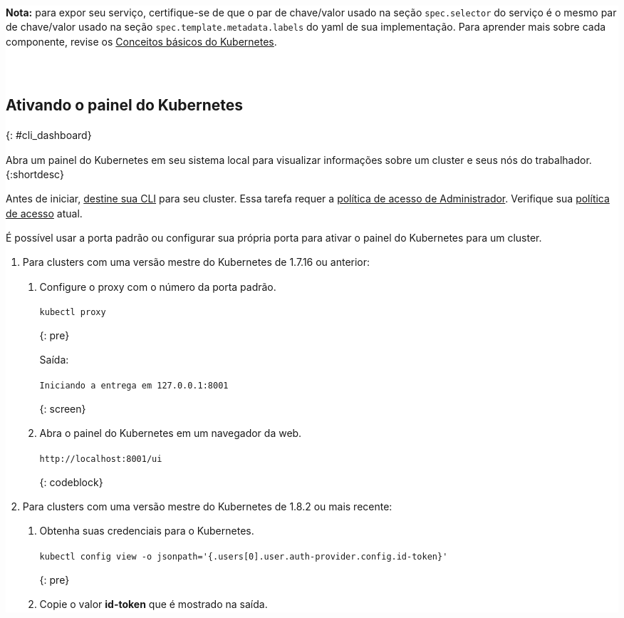 **Nota:** para expor seu serviço, certifique-se de que o par de chave/valor usado na seção `spec.selector` do serviço é o mesmo par de chave/valor usado na seção `spec.template.metadata.labels` do yaml de sua implementação.
Para aprender mais sobre cada componente, revise os [Conceitos básicos do Kubernetes](cs_tech.html#kubernetes_basics).

<br />




## Ativando o painel do Kubernetes
{: #cli_dashboard}

Abra um painel do Kubernetes em seu sistema local para visualizar informações sobre um cluster e seus nós do trabalhador.
{:shortdesc}

Antes de iniciar, [destine sua CLI](cs_cli_install.html#cs_cli_configure) para seu cluster. Essa tarefa requer a [política de acesso de Administrador](cs_users.html#access_policies). Verifique sua [política de acesso](cs_users.html#infra_access) atual.

É possível usar a porta padrão ou configurar sua própria porta para ativar o painel do Kubernetes para um cluster.

1.  Para clusters com uma versão mestre do Kubernetes de 1.7.16 ou anterior:

    1.  Configure o proxy com o número da porta padrão.

        ```
        kubectl proxy
        ```
        {: pre}

        Saída:

        ```
        Iniciando a entrega em 127.0.0.1:8001
        ```
        {: screen}

    2.  Abra o painel do Kubernetes em um navegador da web.

        ```
        http://localhost:8001/ui
        ```
        {: codeblock}

2.  Para clusters com uma versão mestre do Kubernetes de 1.8.2 ou mais recente:

    1.  Obtenha suas credenciais para o Kubernetes.

        ```
        kubectl config view -o jsonpath='{.users[0].user.auth-provider.config.id-token}'
        ```
        {: pre}

    2.  Copie o valor **id-token** que é mostrado na saída.
